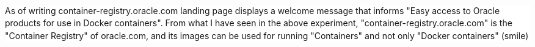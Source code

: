 
As of writing container-registry.oracle.com landing page displays a welcome message that informs "Easy access to Oracle products for use in Docker containers". From what I have seen in the above experiment, "container-registry.oracle.com" is the "Container Registry" of oracle.com, and its images can be used for running "Containers" and not only "Docker containers" (smile)



